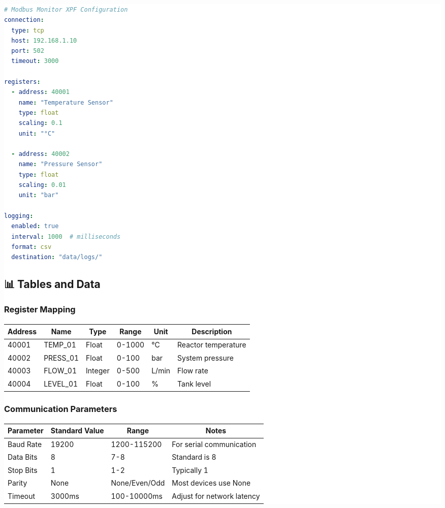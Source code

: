 ```yaml title="config.yml"
# Modbus Monitor XPF Configuration
connection:
  type: tcp
  host: 192.168.1.10
  port: 502
  timeout: 3000
  
registers:
  - address: 40001
    name: "Temperature Sensor"
    type: float
    scaling: 0.1
    unit: "°C"
    
  - address: 40002  
    name: "Pressure Sensor"
    type: float
    scaling: 0.01
    unit: "bar"

logging:
  enabled: true
  interval: 1000  # milliseconds
  format: csv
  destination: "data/logs/"
```

## 📊 Tables and Data

### Register Mapping

| Address | Name | Type | Range | Unit | Description |
|---------|------|------|-------|------|-------------|
| 40001 | TEMP_01 | Float | 0-1000 | °C | Reactor temperature |
| 40002 | PRESS_01 | Float | 0-100 | bar | System pressure |
| 40003 | FLOW_01 | Integer | 0-500 | L/min | Flow rate |
| 40004 | LEVEL_01 | Float | 0-100 | % | Tank level |

### Communication Parameters

| Parameter | Standard Value | Range | Notes |
|-----------|----------------|-------|--------|
| Baud Rate | 19200 | 1200-115200 | For serial communication |
| Data Bits | 8 | 7-8 | Standard is 8 |
| Stop Bits | 1 | 1-2 | Typically 1 |
| Parity | None | None/Even/Odd | Most devices use None |
| Timeout | 3000ms | 100-10000ms | Adjust for network latency |
